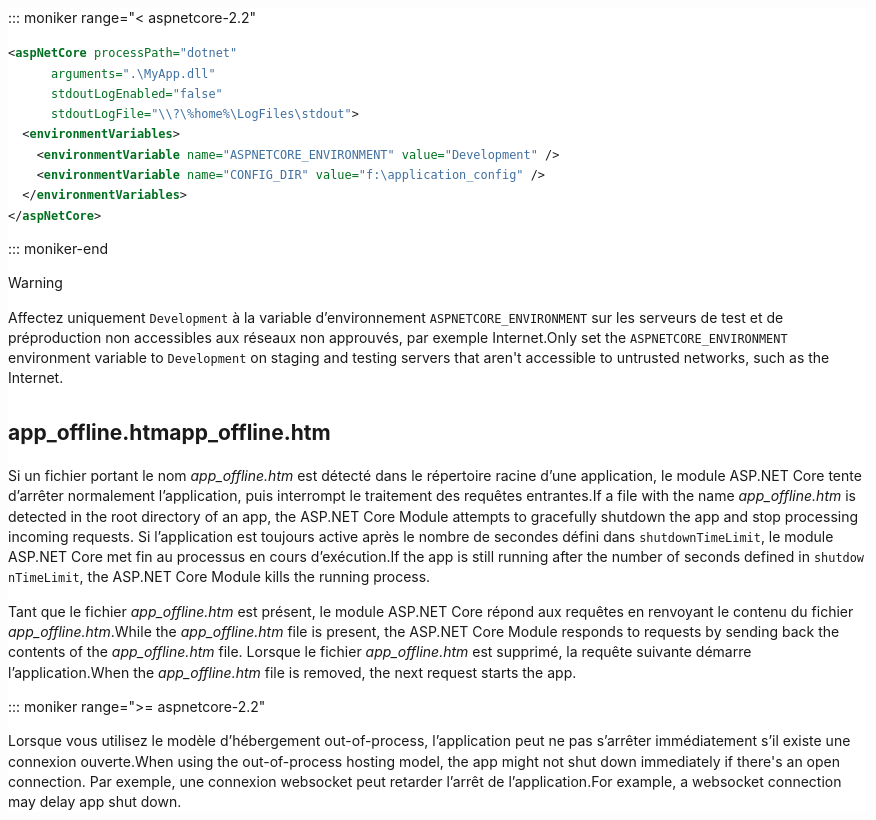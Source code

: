 ::: moniker range="< aspnetcore-2.2"

```xml
<aspNetCore processPath="dotnet"
      arguments=".\MyApp.dll"
      stdoutLogEnabled="false"
      stdoutLogFile="\\?\%home%\LogFiles\stdout">
  <environmentVariables>
    <environmentVariable name="ASPNETCORE_ENVIRONMENT" value="Development" />
    <environmentVariable name="CONFIG_DIR" value="f:\application_config" />
  </environmentVariables>
</aspNetCore>
```

::: moniker-end

> [!WARNING]
> <span data-ttu-id="cad0f-309">Affectez uniquement `Development` à la variable d’environnement `ASPNETCORE_ENVIRONMENT` sur les serveurs de test et de préproduction non accessibles aux réseaux non approuvés, par exemple Internet.</span><span class="sxs-lookup"><span data-stu-id="cad0f-309">Only set the `ASPNETCORE_ENVIRONMENT` environment variable to `Development` on staging and testing servers that aren't accessible to untrusted networks, such as the Internet.</span></span>

## <a name="appofflinehtm"></a><span data-ttu-id="cad0f-310">app_offline.htm</span><span class="sxs-lookup"><span data-stu-id="cad0f-310">app_offline.htm</span></span>

<span data-ttu-id="cad0f-311">Si un fichier portant le nom *app_offline.htm* est détecté dans le répertoire racine d’une application, le module ASP.NET Core tente d’arrêter normalement l’application, puis interrompt le traitement des requêtes entrantes.</span><span class="sxs-lookup"><span data-stu-id="cad0f-311">If a file with the name *app_offline.htm* is detected in the root directory of an app, the ASP.NET Core Module attempts to gracefully shutdown the app and stop processing incoming requests.</span></span> <span data-ttu-id="cad0f-312">Si l’application est toujours active après le nombre de secondes défini dans `shutdownTimeLimit`, le module ASP.NET Core met fin au processus en cours d’exécution.</span><span class="sxs-lookup"><span data-stu-id="cad0f-312">If the app is still running after the number of seconds defined in `shutdownTimeLimit`, the ASP.NET Core Module kills the running process.</span></span>

<span data-ttu-id="cad0f-313">Tant que le fichier *app_offline.htm* est présent, le module ASP.NET Core répond aux requêtes en renvoyant le contenu du fichier *app_offline.htm*.</span><span class="sxs-lookup"><span data-stu-id="cad0f-313">While the *app_offline.htm* file is present, the ASP.NET Core Module responds to requests by sending back the contents of the *app_offline.htm* file.</span></span> <span data-ttu-id="cad0f-314">Lorsque le fichier *app_offline.htm* est supprimé, la requête suivante démarre l’application.</span><span class="sxs-lookup"><span data-stu-id="cad0f-314">When the *app_offline.htm* file is removed, the next request starts the app.</span></span>

::: moniker range=">= aspnetcore-2.2"

<span data-ttu-id="cad0f-315">Lorsque vous utilisez le modèle d’hébergement out-of-process, l’application peut ne pas s’arrêter immédiatement s’il existe une connexion ouverte.</span><span class="sxs-lookup"><span data-stu-id="cad0f-315">When using the out-of-process hosting model, the app might not shut down immediately if there's an open connection.</span></span> <span data-ttu-id="cad0f-316">Par exemple, une connexion websocket peut retarder l’arrêt de l’application.</span><span class="sxs-lookup"><span data-stu-id="cad0f-316">For example, a websocket connection may delay app shut down.</span></span>
